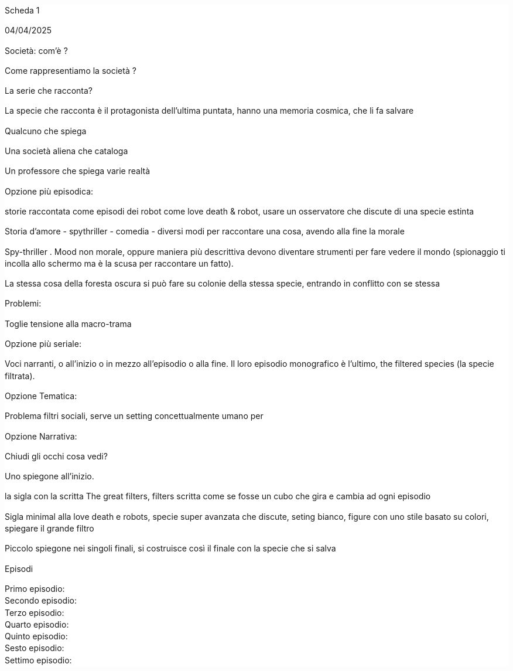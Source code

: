 Scheda 1

04/04/2025

Società: com’è ?

Come rappresentiamo la società ?

La serie che racconta?

La specie che racconta è il protagonista dell’ultima puntata, hanno una memoria cosmica, che li fa salvare

Qualcuno che spiega

Una società aliena che cataloga

Un professore che spiega varie realtà

Opzione più episodica:

storie raccontata come episodi dei robot come love death & robot, usare un osservatore che discute di una specie estinta

Storia d’amore - spythriller - comedia - diversi modi per raccontare una cosa, avendo alla fine la morale

Spy-thriller . Mood non morale, oppure maniera più descrittiva devono diventare strumenti per fare vedere il mondo (spionaggio ti incolla allo schermo ma è la scusa per raccontare un fatto).

La stessa cosa della foresta oscura si può fare su colonie della stessa specie, entrando in conflitto con se stessa

Problemi:

Toglie tensione alla macro-trama

Opzione più seriale:

Voci narranti, o all’inizio o in mezzo all’episodio o alla fine. Il loro episodio monografico è l’ultimo, the filtered species (la specie filtrata).

Opzione Tematica:

Problema filtri sociali, serve un setting concettualmente umano per

Opzione Narrativa:

Chiudi gli occhi cosa vedi?

Uno spiegone all’inizio.

la sigla con la scritta The great filters, filters scritta come se fosse un cubo che gira e cambia ad ogni episodio

Sigla minimal alla love death e robots, specie super avanzata che discute, seting bianco, figure con uno stile basato su colori, spiegare il grande filtro

Piccolo spiegone nei singoli finali, si costruisce così il finale con la specie che si salva

Episodi

Primo episodio:<br>Secondo episodio: <br>Terzo episodio: <br>Quarto episodio: <br>Quinto episodio: <br>Sesto episodio: <br>Settimo episodio:
